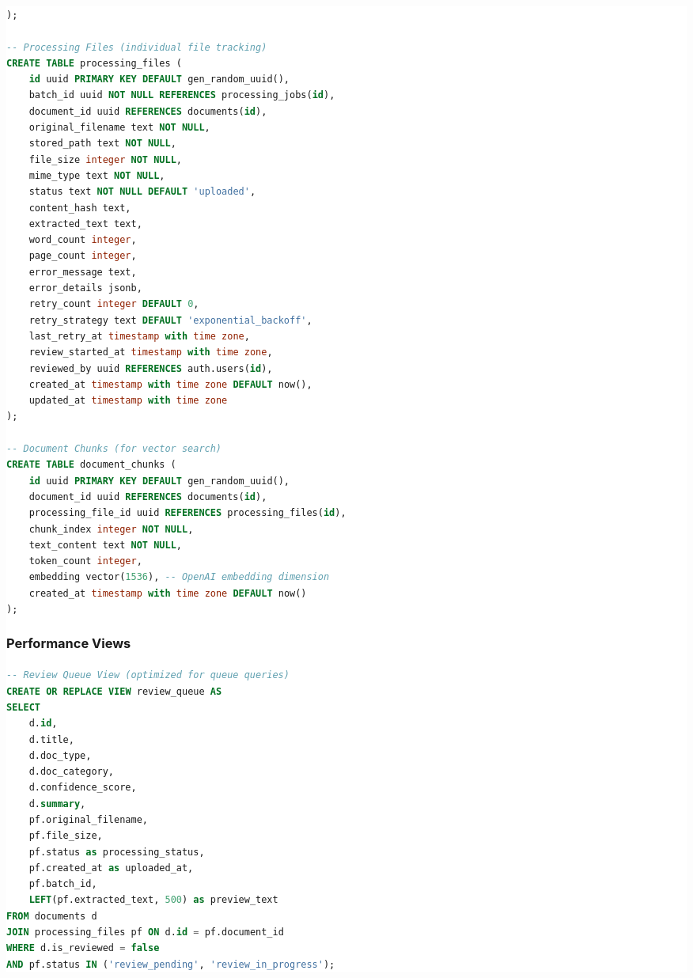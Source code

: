 ```sql
);

-- Processing Files (individual file tracking)
CREATE TABLE processing_files (
    id uuid PRIMARY KEY DEFAULT gen_random_uuid(),
    batch_id uuid NOT NULL REFERENCES processing_jobs(id),
    document_id uuid REFERENCES documents(id),
    original_filename text NOT NULL,
    stored_path text NOT NULL,
    file_size integer NOT NULL,
    mime_type text NOT NULL,
    status text NOT NULL DEFAULT 'uploaded',
    content_hash text,
    extracted_text text,
    word_count integer,
    page_count integer,
    error_message text,
    error_details jsonb,
    retry_count integer DEFAULT 0,
    retry_strategy text DEFAULT 'exponential_backoff',
    last_retry_at timestamp with time zone,
    review_started_at timestamp with time zone,
    reviewed_by uuid REFERENCES auth.users(id),
    created_at timestamp with time zone DEFAULT now(),
    updated_at timestamp with time zone
);

-- Document Chunks (for vector search)
CREATE TABLE document_chunks (
    id uuid PRIMARY KEY DEFAULT gen_random_uuid(),
    document_id uuid REFERENCES documents(id),
    processing_file_id uuid REFERENCES processing_files(id),
    chunk_index integer NOT NULL,
    text_content text NOT NULL,
    token_count integer,
    embedding vector(1536), -- OpenAI embedding dimension
    created_at timestamp with time zone DEFAULT now()
);
```

### Performance Views

```sql
-- Review Queue View (optimized for queue queries)
CREATE OR REPLACE VIEW review_queue AS
SELECT
    d.id,
    d.title,
    d.doc_type,
    d.doc_category,
    d.confidence_score,
    d.summary,
    pf.original_filename,
    pf.file_size,
    pf.status as processing_status,
    pf.created_at as uploaded_at,
    pf.batch_id,
    LEFT(pf.extracted_text, 500) as preview_text
FROM documents d
JOIN processing_files pf ON d.id = pf.document_id
WHERE d.is_reviewed = false
AND pf.status IN ('review_pending', 'review_in_progress');

```